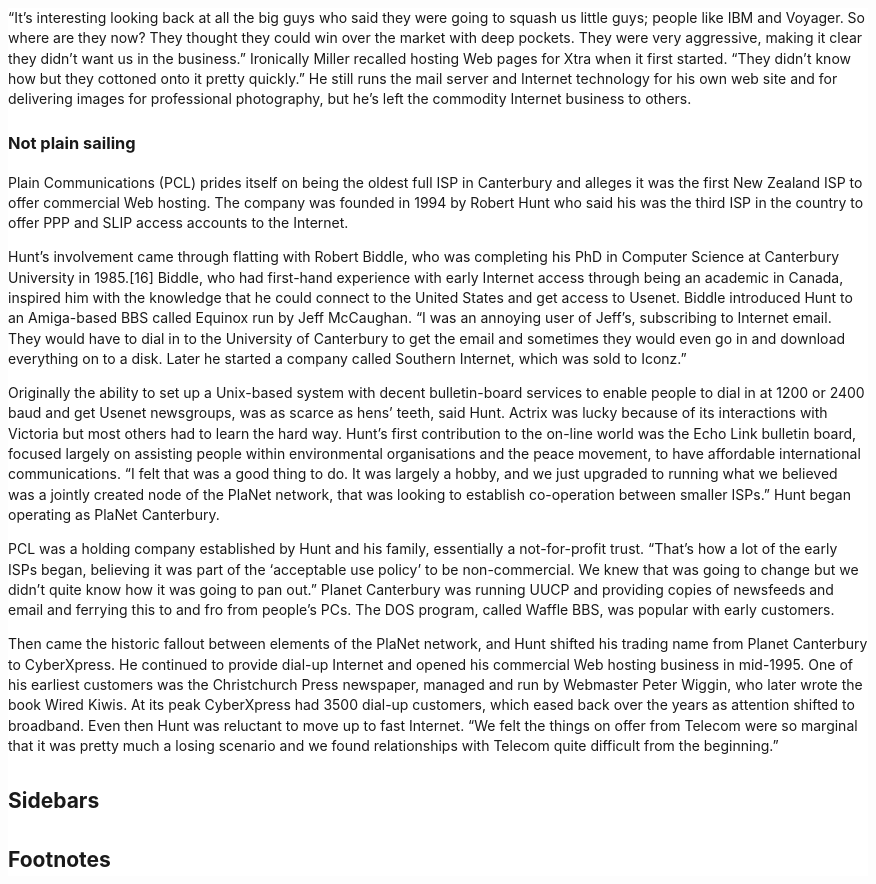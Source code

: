 “It’s interesting looking back at all the big guys who said they were going to squash us little guys; people like IBM and Voyager. So where are they now? They thought they could win over the market with deep pockets. They were very aggressive, making it clear they didn’t want us in the business.” Ironically Miller recalled hosting Web pages for Xtra when it first started. “They didn’t know how but they cottoned onto it pretty quickly.” He still runs the mail server and Internet technology for his own web site and for delivering images for professional photography, but he’s left the commodity Internet business to others.

### Not plain sailing

Plain Communications (PCL) prides itself on being the oldest full ISP in Canterbury and alleges it was the first New Zealand ISP to offer commercial Web hosting. The company was founded in 1994 by Robert Hunt who said his was the third ISP in the country to offer PPP and SLIP access accounts to the Internet.

Hunt’s involvement came through flatting with Robert Biddle, who was completing his PhD in Computer Science at Canterbury University in 1985.[16] Biddle, who had first-hand experience with early Internet access through being an academic in Canada, inspired him with the knowledge that he could connect to the United States and get access to Usenet. Biddle introduced Hunt to an Amiga-based BBS called Equinox run by Jeff McCaughan. “I was an annoying user of Jeff’s, subscribing to Internet email. They would have to dial in to the University of Canterbury to get the email and sometimes they would even go in and download everything on to a disk. Later he started a company called Southern Internet, which was sold to Iconz.”

Originally the ability to set up a Unix-based system with decent bulletin-board services to enable people to dial in at 1200 or 2400 baud and get Usenet newsgroups, was as scarce as hens’ teeth, said Hunt. Actrix was lucky because of its interactions with Victoria but most others had to learn the hard way. Hunt’s first contribution to the on-line world was the Echo Link bulletin board, focused largely on assisting people within environmental organisations and the peace movement, to have affordable international communications. “I felt that was a good thing to do. It was largely a hobby, and we just upgraded to running what we believed was a jointly created node of the PlaNet network, that was looking to establish co-operation between smaller ISPs.” Hunt began operating as PlaNet Canterbury.

PCL was a holding company established by Hunt and his family, essentially a not-for-profit trust. “That’s how a lot of the early ISPs began, believing it was part of the ‘acceptable use policy’ to be non-commercial. We knew that was going to change but we didn’t quite know how it was going to pan out.” Planet Canterbury was running UUCP and providing copies of newsfeeds and email and ferrying this to and fro from people’s PCs. The DOS program, called Waffle BBS, was popular with early customers.

Then came the historic fallout between elements of the PlaNet network, and Hunt shifted his trading name from Planet Canterbury to CyberXpress. He continued to provide dial-up Internet and opened his commercial Web hosting business in mid-1995. One of his earliest customers was the Christchurch Press newspaper, managed and run by Webmaster Peter Wiggin, who later wrote the book Wired Kiwis. At its peak CyberXpress had 3500 dial-up customers, which eased back over the years as attention shifted to broadband. Even then Hunt was reluctant to move up to fast Internet. “We felt the things on offer from Telecom were so marginal that it was pretty much a losing scenario and we found relationships with Telecom quite difficult from the beginning.”

Sidebars
--------

Footnotes
---------

